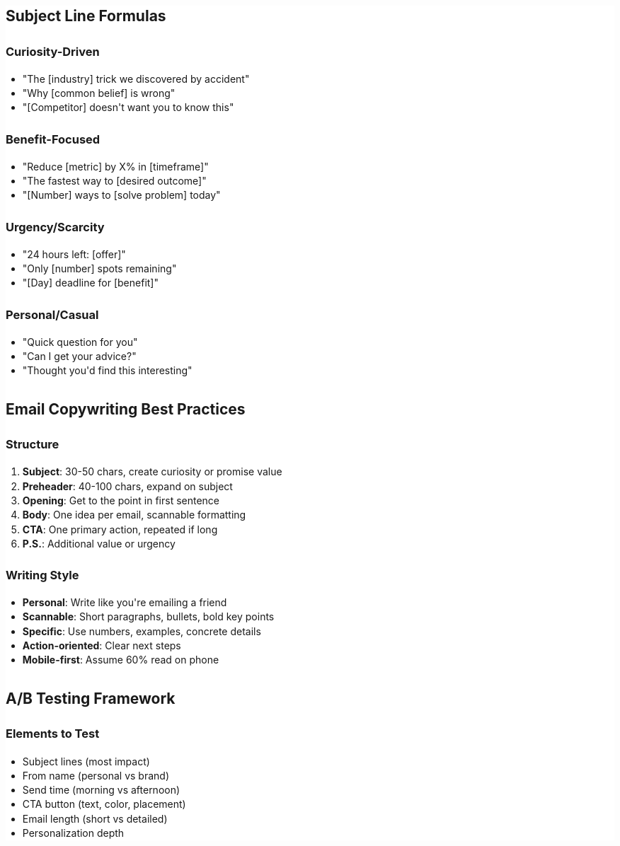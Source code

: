 ## Subject Line Formulas

### Curiosity-Driven

- "The [industry] trick we discovered by accident"
- "Why [common belief] is wrong"
- "[Competitor] doesn't want you to know this"

### Benefit-Focused

- "Reduce [metric] by X% in [timeframe]"
- "The fastest way to [desired outcome]"
- "[Number] ways to [solve problem] today"

### Urgency/Scarcity

- "24 hours left: [offer]"
- "Only [number] spots remaining"
- "[Day] deadline for [benefit]"

### Personal/Casual

- "Quick question for you"
- "Can I get your advice?"
- "Thought you'd find this interesting"

## Email Copywriting Best Practices

### Structure

1. **Subject**: 30-50 chars, create curiosity or promise value
2. **Preheader**: 40-100 chars, expand on subject
3. **Opening**: Get to the point in first sentence
4. **Body**: One idea per email, scannable formatting
5. **CTA**: One primary action, repeated if long
6. **P.S.**: Additional value or urgency

### Writing Style

- **Personal**: Write like you're emailing a friend
- **Scannable**: Short paragraphs, bullets, bold key points
- **Specific**: Use numbers, examples, concrete details
- **Action-oriented**: Clear next steps
- **Mobile-first**: Assume 60% read on phone

## A/B Testing Framework

### Elements to Test

- Subject lines (most impact)
- From name (personal vs brand)
- Send time (morning vs afternoon)
- CTA button (text, color, placement)
- Email length (short vs detailed)
- Personalization depth
